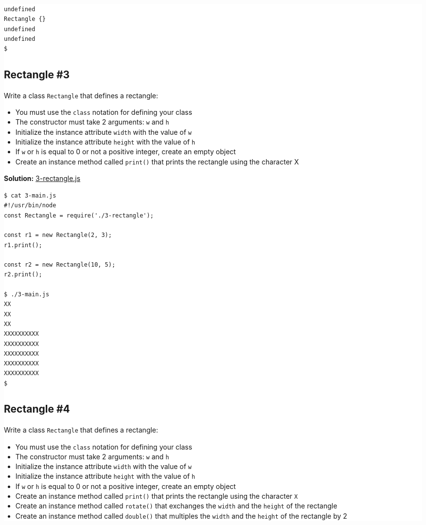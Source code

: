 ```
undefined
Rectangle {}
undefined
undefined
$
```

## Rectangle #3

Write a class `Rectangle` that defines a rectangle:

* You must use the `class` notation for defining your class
* The constructor must take 2 arguments: `w` and `h`
* Initialize the instance attribute `width` with the value of `w`
* Initialize the instance attribute `height` with the value of `h`
* If `w` or `h` is equal to 0 or not a positive integer, create an empty object
* Create an instance method called `print()` that prints the rectangle using the character X

**Solution:** [3-rectangle.js](./3-rectangle.js)

```
$ cat 3-main.js
#!/usr/bin/node
const Rectangle = require('./3-rectangle');

const r1 = new Rectangle(2, 3);
r1.print();

const r2 = new Rectangle(10, 5);
r2.print();

$ ./3-main.js
XX
XX
XX
XXXXXXXXXX
XXXXXXXXXX
XXXXXXXXXX
XXXXXXXXXX
XXXXXXXXXX
$
```

## Rectangle #4

Write a class `Rectangle` that defines a rectangle:

* You must use the `class` notation for defining your class
* The constructor must take 2 arguments: `w` and `h`
* Initialize the instance attribute `width` with the value of `w`
* Initialize the instance attribute `height` with the value of `h`
* If `w` or `h` is equal to 0 or not a positive integer, create an empty object
* Create an instance method called `print()` that prints the rectangle using the character `X`
* Create an instance method called `rotate()` that exchanges the `width` and the `height` of the rectangle
* Create an instance method called `double()` that multiples the `width` and the `height` of the rectangle by 2
